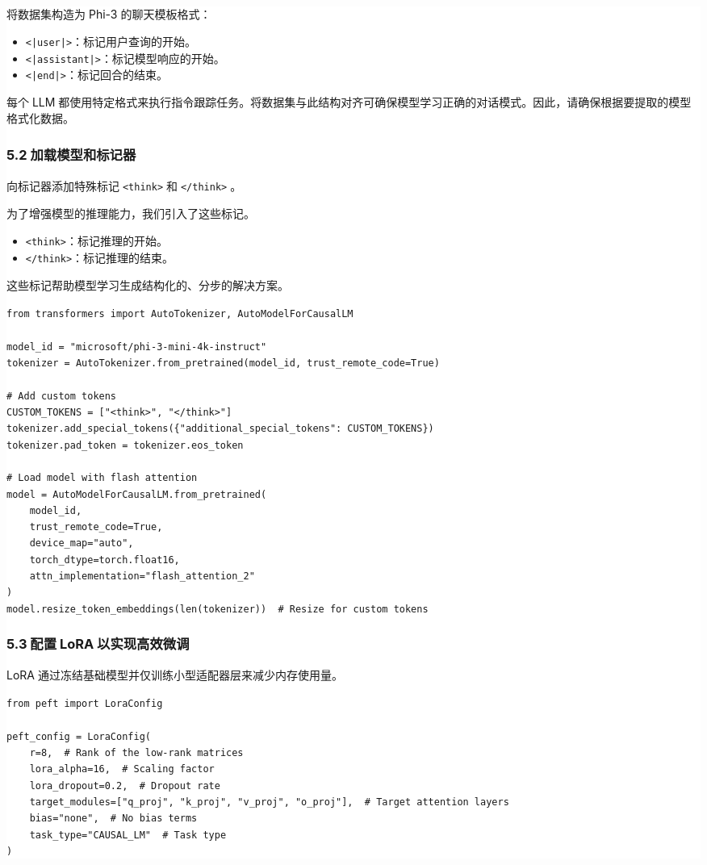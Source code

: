 将数据集构造为 Phi-3 的聊天模板格式：

- `<|user|>`：标记用户查询的开始。
- `<|assistant|>`：标记模型响应的开始。
- `<|end|>`：标记回合的结束。

每个 LLM 都使用特定格式来执行指令跟踪任务。将数据集与此结构对齐可确保模型学习正确的对话模式。因此，请确保根据要提取的模型格式化数据。

### 5.2 加载模型和标记器

向标记器添加特殊标记 `<think>` 和 `</think>` 。

为了增强模型的推理能力，我们引入了这些标记。

- `<think>`：标记推理的开始。
- `</think>`：标记推理的结束。

这些标记帮助模型学习生成结构化的、分步的解决方案。

```
from transformers import AutoTokenizer, AutoModelForCausalLM

model_id = "microsoft/phi-3-mini-4k-instruct"
tokenizer = AutoTokenizer.from_pretrained(model_id, trust_remote_code=True)

# Add custom tokens
CUSTOM_TOKENS = ["<think>", "</think>"]
tokenizer.add_special_tokens({"additional_special_tokens": CUSTOM_TOKENS})
tokenizer.pad_token = tokenizer.eos_token

# Load model with flash attention
model = AutoModelForCausalLM.from_pretrained(
    model_id,
    trust_remote_code=True,
    device_map="auto",
    torch_dtype=torch.float16,
    attn_implementation="flash_attention_2"
)
model.resize_token_embeddings(len(tokenizer))  # Resize for custom tokens
```

### 5.3 配置 LoRA 以实现高效微调

LoRA 通过冻结基础模型并仅训练小型适配器层来减少内存使用量。

```
from peft import LoraConfig

peft_config = LoraConfig(
    r=8,  # Rank of the low-rank matrices
    lora_alpha=16,  # Scaling factor
    lora_dropout=0.2,  # Dropout rate
    target_modules=["q_proj", "k_proj", "v_proj", "o_proj"],  # Target attention layers
    bias="none",  # No bias terms
    task_type="CAUSAL_LM"  # Task type
)
```
